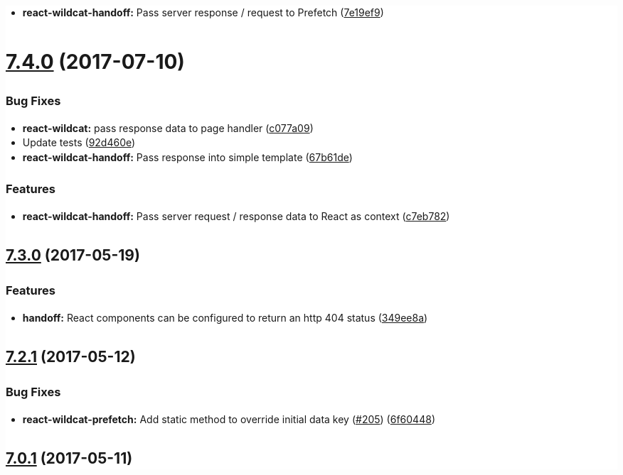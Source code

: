 * **react-wildcat-handoff:** Pass server response / request to Prefetch ([7e19ef9](https://github.com/nfl/react-wildcat/commit/7e19ef9))



<a name="7.4.0"></a>
# [7.4.0](https://github.com/nfl/react-wildcat/compare/7.3.0...7.4.0) (2017-07-10)


### Bug Fixes

* **react-wildcat:** pass response data to page handler ([c077a09](https://github.com/nfl/react-wildcat/commit/c077a09))
* Update tests ([92d460e](https://github.com/nfl/react-wildcat/commit/92d460e))
* **react-wildcat-handoff:** Pass response into simple template ([67b61de](https://github.com/nfl/react-wildcat/commit/67b61de))


### Features

* **react-wildcat-handoff:** Pass server request / response data to React as context ([c7eb782](https://github.com/nfl/react-wildcat/commit/c7eb782))



<a name="7.3.0"></a>
## [7.3.0](https://github.com/nfl/react-wildcat/compare/7.2.1...7.3.0) (2017-05-19)


### Features

* **handoff:** React components can be configured to return an http 404 status ([349ee8a](https://github.com/nfl/react-wildcat/commit/349ee8a))



<a name="7.2.1"></a>
## [7.2.1](https://github.com/nfl/react-wildcat/compare/7.1.1...7.2.1) (2017-05-12)


### Bug Fixes

* **react-wildcat-prefetch:** Add static method to override initial data key ([#205](https://github.com/nfl/react-wildcat/issues/205)) ([6f60448](https://github.com/nfl/react-wildcat/commit/6f60448))



<a name="7.0.1"></a>
## [7.0.1](https://github.com/nfl/react-wildcat/compare/7.1.1...7.0.1) (2017-05-11)

